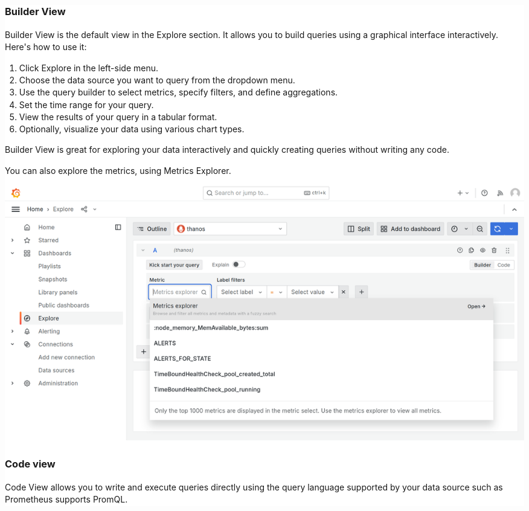 ### Builder View

Builder View is the default view in the Explore section. It allows you to build queries using a graphical interface interactively. Here's how to use it:

1. Click Explore in the left-side menu.
2. Choose the data source you want to query from the dropdown menu.
3. Use the query builder to select metrics, specify filters, and define aggregations.
4. Set the time range for your query.
5. View the results of your query in a tabular format.
6. Optionally, visualize your data using various chart types.

Builder View is great for exploring your data interactively and quickly creating queries without writing any code.

You can also explore the metrics, using Metrics Explorer.

![image14.png](/learn/operator_learn_track/alerts_grafana/image14.png)

### Code view

Code View allows you to write and execute queries directly using the query language supported by your data source such as Prometheus supports PromQL. 

